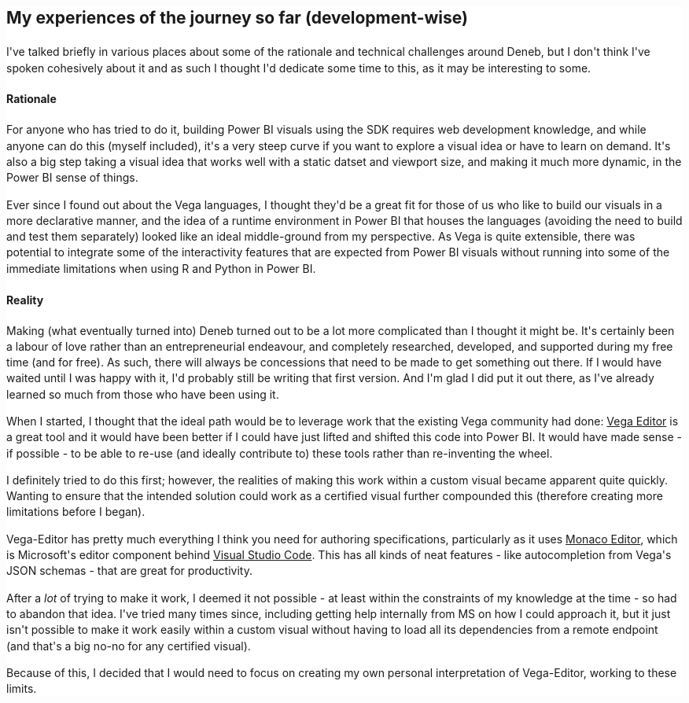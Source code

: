 ## My experiences of the journey so far (development-wise)

I've talked briefly in various places about some of the rationale and technical challenges around Deneb, but I don't think I've spoken cohesively about it and as such I thought I'd dedicate some time to this, as it may be interesting to some.

#### Rationale

For anyone who has tried to do it, building Power BI visuals using the SDK requires web development knowledge, and while anyone can do this (myself included), it's a very steep curve if you want to explore a visual idea or have to learn on demand. It's also a big step taking a visual idea that works well with a static datset and viewport size, and making it much more dynamic, in the Power BI sense of things.

Ever since I found out about the Vega languages, I thought they'd be a great fit for those of us who like to build our visuals in a more declarative manner, and the idea of a runtime environment in Power BI that houses the languages (avoiding the need to build and test them separately) looked like an ideal middle-ground from my perspective. As Vega is quite extensible, there was potential to integrate some of the interactivity features that are expected from Power BI visuals without running into some of the immediate limitations when using R and Python in Power BI.

#### Reality

Making (what eventually turned into) Deneb turned out to be a lot more complicated than I thought it might be. It's certainly been a labour of love rather than an entrepreneurial endeavour, and completely researched, developed, and supported during my free time (and for free). As such, there will always be concessions that need to be made to get something out there. If I would have waited until I was happy with it, I'd probably still be writing that first version. And I'm glad I did put it out there, as I've already learned so much from those who have been using it.

When I started, I thought that the ideal path would be to leverage work that the existing Vega community had done: <a href="https://vega.github.io/" target="_blank">Vega Editor</a> is a great tool and it would have been better if I could have just lifted and shifted this code into Power BI. It would have made sense - if possible - to be able to re-use (and ideally contribute to) these tools rather than re-inventing the wheel.

I definitely tried to do this first; however, the realities of making this work within a custom visual became apparent quite quickly. Wanting to ensure that the intended solution could work as a certified visual further compounded this (therefore creating more limitations before I began).

Vega-Editor has pretty much everything I think you need for authoring specifications, particularly as it uses <a href="https://microsoft.github.io/monaco-editor/" target="_blank">Monaco Editor</a>, which is Microsoft's editor component behind <a href="https://code.visualstudio.com/" target="_blank">Visual Studio Code</a>. This has all kinds of neat features - like autocompletion from Vega's JSON schemas - that are great for productivity.

After a _lot_ of trying to make it work, I deemed it not possible - at least within the constraints of my knowledge at the time - so had to abandon that idea. I've tried many times since, including getting help internally from MS on how I could approach it, but it just isn't possible to make it work easily within a custom visual without having to load all its dependencies from a remote endpoint (and that's a big no-no for any certified visual).

Because of this, I decided that I would need to focus on creating my own personal interpretation of Vega-Editor, working to these limits.
